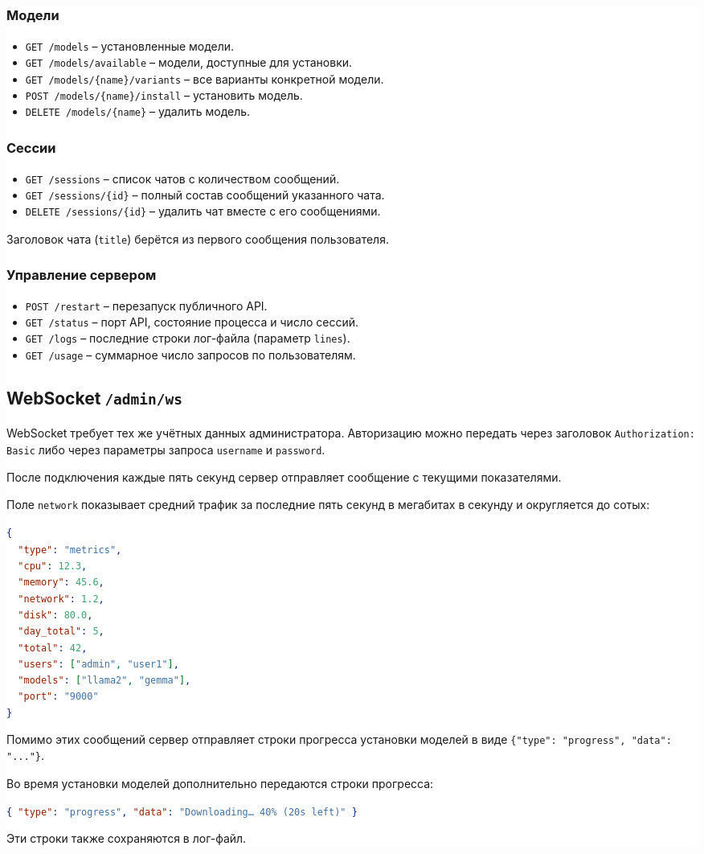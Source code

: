 ### Модели
* `GET /models` – установленные модели.
* `GET /models/available` – модели, доступные для установки.
* `GET /models/{name}/variants` – все варианты конкретной модели.
* `POST /models/{name}/install` – установить модель.
* `DELETE /models/{name}` – удалить модель.

### Сессии
* `GET /sessions` – список чатов с количеством сообщений.
* `GET /sessions/{id}` – полный состав сообщений указанного чата.
* `DELETE /sessions/{id}` – удалить чат вместе с его сообщениями.

Заголовок чата (`title`) берётся из первого сообщения пользователя.

### Управление сервером
* `POST /restart` – перезапуск публичного API.
* `GET /status` – порт API, состояние процесса и число сессий.
* `GET /logs` – последние строки лог-файла (параметр `lines`).
* `GET /usage` – суммарное число запросов по пользователям.

## WebSocket `/admin/ws`

WebSocket требует тех же учётных данных администратора. Авторизацию можно
передать через заголовок `Authorization: Basic` либо через параметры запроса
`username` и `password`.

После подключения каждые пять секунд сервер отправляет сообщение с текущими показателями.

Поле `network` показывает средний трафик за последние пять секунд в мегабитах в секунду и округляется до сотых:

```json
{
  "type": "metrics",
  "cpu": 12.3,
  "memory": 45.6,
  "network": 1.2,
  "disk": 80.0,
  "day_total": 5,
  "total": 42,
  "users": ["admin", "user1"],
  "models": ["llama2", "gemma"],
  "port": "9000"
}
```
Помимо этих сообщений сервер отправляет строки прогресса установки моделей в виде `{"type": "progress", "data": "..."}`.

Во время установки моделей дополнительно передаются строки прогресса:
```json
{ "type": "progress", "data": "Downloading… 40% (20s left)" }
```
Эти строки также сохраняются в лог-файл.
